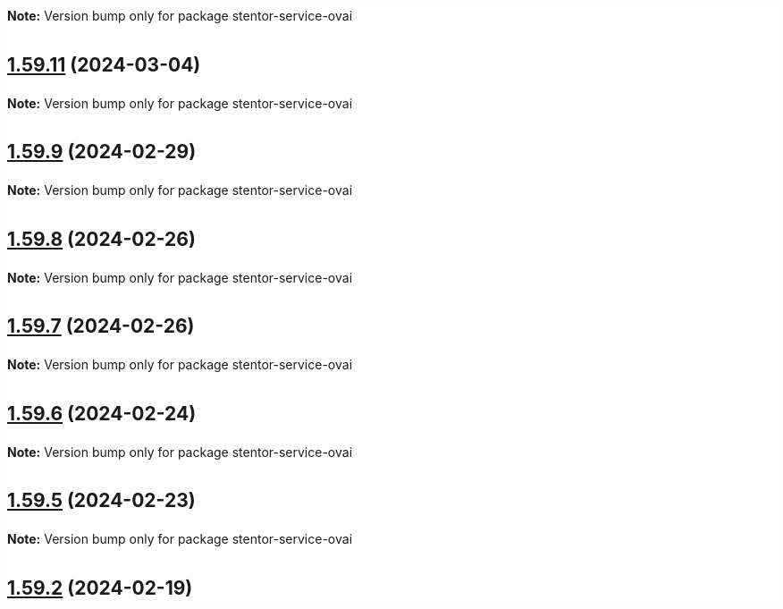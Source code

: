 **Note:** Version bump only for package stentor-service-ovai





## [1.59.11](https://github.com/stentorium/stentor/compare/v1.59.10...v1.59.11) (2024-03-04)

**Note:** Version bump only for package stentor-service-ovai





## [1.59.9](https://github.com/stentorium/stentor/compare/v1.59.8...v1.59.9) (2024-02-29)

**Note:** Version bump only for package stentor-service-ovai





## [1.59.8](https://github.com/stentorium/stentor/compare/v1.59.7...v1.59.8) (2024-02-26)

**Note:** Version bump only for package stentor-service-ovai





## [1.59.7](https://github.com/stentorium/stentor/compare/v1.59.6...v1.59.7) (2024-02-26)

**Note:** Version bump only for package stentor-service-ovai





## [1.59.6](https://github.com/stentorium/stentor/compare/v1.59.5...v1.59.6) (2024-02-24)

**Note:** Version bump only for package stentor-service-ovai





## [1.59.5](https://github.com/stentorium/stentor/compare/v1.59.4...v1.59.5) (2024-02-23)

**Note:** Version bump only for package stentor-service-ovai





## [1.59.2](https://github.com/stentorium/stentor/compare/v1.59.1...v1.59.2) (2024-02-19)
